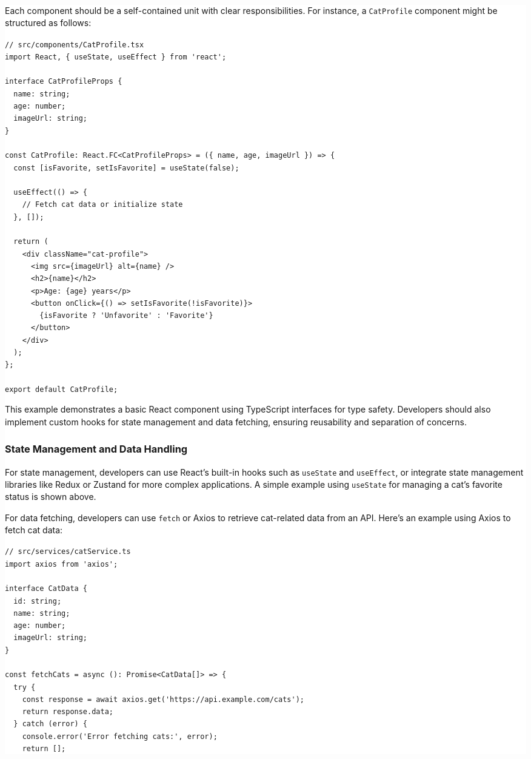 Each component should be a self-contained unit with clear responsibilities. For instance, a `CatProfile` component might be structured as follows:  

```tsx
// src/components/CatProfile.tsx
import React, { useState, useEffect } from 'react';

interface CatProfileProps {
  name: string;
  age: number;
  imageUrl: string;
}

const CatProfile: React.FC<CatProfileProps> = ({ name, age, imageUrl }) => {
  const [isFavorite, setIsFavorite] = useState(false);

  useEffect(() => {
    // Fetch cat data or initialize state
  }, []);

  return (
    <div className="cat-profile">
      <img src={imageUrl} alt={name} />
      <h2>{name}</h2>
      <p>Age: {age} years</p>
      <button onClick={() => setIsFavorite(!isFavorite)}>
        {isFavorite ? 'Unfavorite' : 'Favorite'}
      </button>
    </div>
  );
};

export default CatProfile;
```

This example demonstrates a basic React component using TypeScript interfaces for type safety. Developers should also implement custom hooks for state management and data fetching, ensuring reusability and separation of concerns.  

### State Management and Data Handling  

For state management, developers can use React’s built-in hooks such as `useState` and `useEffect`, or integrate state management libraries like Redux or Zustand for more complex applications. A simple example using `useState` for managing a cat’s favorite status is shown above.  

For data fetching, developers can use `fetch` or Axios to retrieve cat-related data from an API. Here’s an example using Axios to fetch cat data:  

```tsx
// src/services/catService.ts
import axios from 'axios';

interface CatData {
  id: string;
  name: string;
  age: number;
  imageUrl: string;
}

const fetchCats = async (): Promise<CatData[]> => {
  try {
    const response = await axios.get('https://api.example.com/cats');
    return response.data;
  } catch (error) {
    console.error('Error fetching cats:', error);
    return [];
```